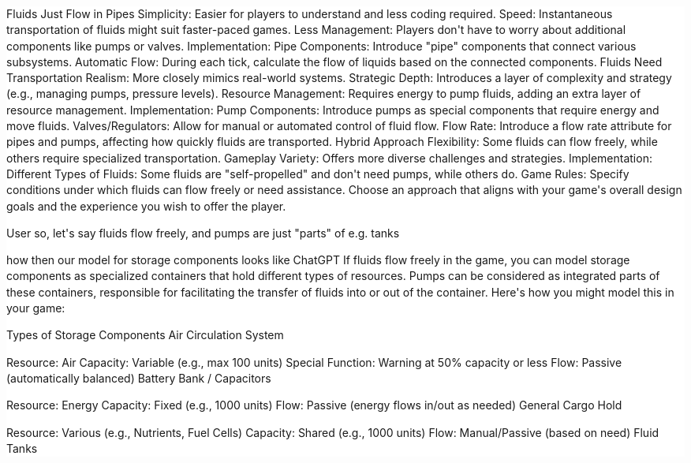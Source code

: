 Fluids Just Flow in Pipes
Simplicity: Easier for players to understand and less coding required.
Speed: Instantaneous transportation of fluids might suit faster-paced games.
Less Management: Players don't have to worry about additional components like pumps or valves.
Implementation:
Pipe Components: Introduce "pipe" components that connect various subsystems.
Automatic Flow: During each tick, calculate the flow of liquids based on the connected components.
Fluids Need Transportation
Realism: More closely mimics real-world systems.
Strategic Depth: Introduces a layer of complexity and strategy (e.g., managing pumps, pressure levels).
Resource Management: Requires energy to pump fluids, adding an extra layer of resource management.
Implementation:
Pump Components: Introduce pumps as special components that require energy and move fluids.
Valves/Regulators: Allow for manual or automated control of fluid flow.
Flow Rate: Introduce a flow rate attribute for pipes and pumps, affecting how quickly fluids are transported.
Hybrid Approach
Flexibility: Some fluids can flow freely, while others require specialized transportation.
Gameplay Variety: Offers more diverse challenges and strategies.
Implementation:
Different Types of Fluids: Some fluids are "self-propelled" and don't need pumps, while others do.
Game Rules: Specify conditions under which fluids can flow freely or need assistance.
Choose an approach that aligns with your game's overall design goals and the experience you wish to offer the player.




User
so, let's say fluids flow freely, and pumps are just "parts" of e.g. tanks

how then our model for storage components looks like
ChatGPT
If fluids flow freely in the game, you can model storage components as specialized containers that hold different types of resources. Pumps can be considered as integrated parts of these containers, responsible for facilitating the transfer of fluids into or out of the container. Here's how you might model this in your game:

Types of Storage Components
Air Circulation System

Resource: Air
Capacity: Variable (e.g., max 100 units)
Special Function: Warning at 50% capacity or less
Flow: Passive (automatically balanced)
Battery Bank / Capacitors

Resource: Energy
Capacity: Fixed (e.g., 1000 units)
Flow: Passive (energy flows in/out as needed)
General Cargo Hold

Resource: Various (e.g., Nutrients, Fuel Cells)
Capacity: Shared (e.g., 1000 units)
Flow: Manual/Passive (based on need)
Fluid Tanks
